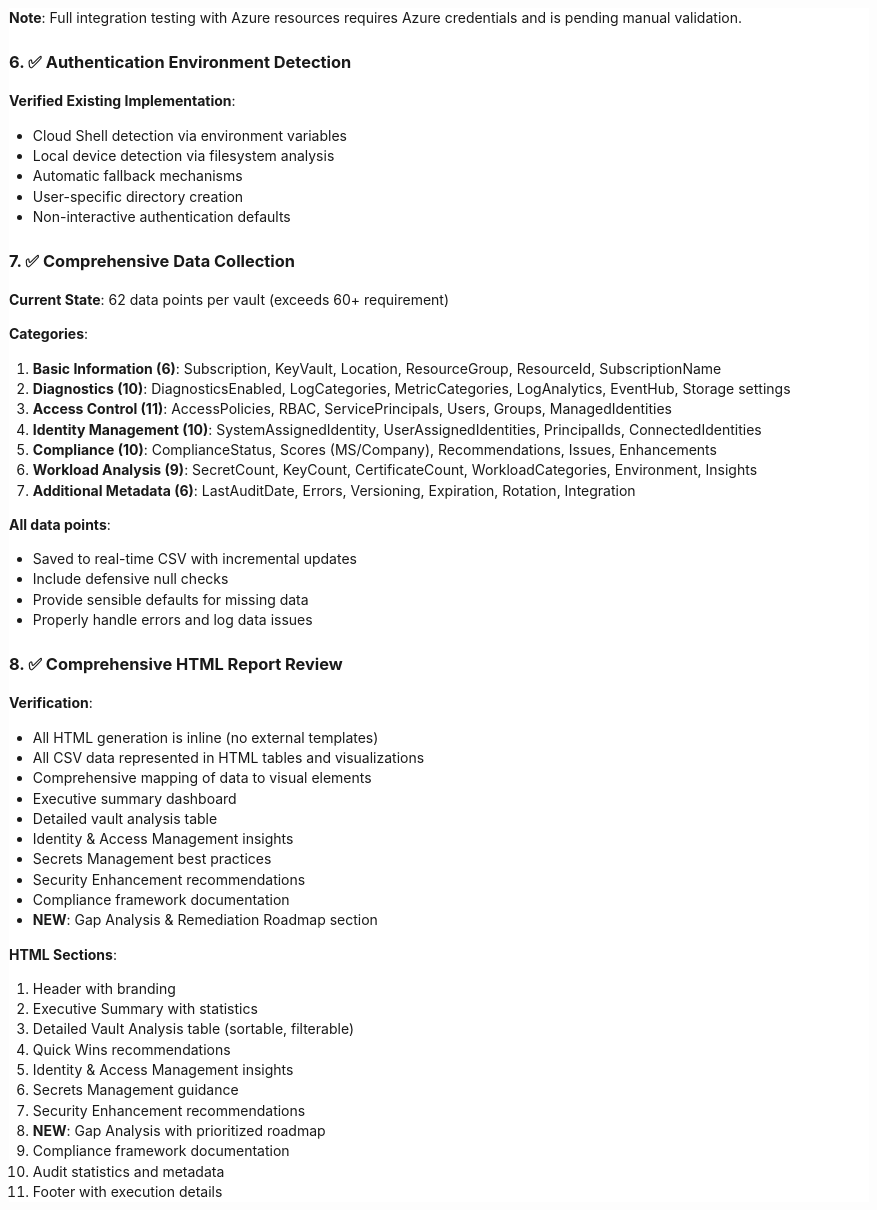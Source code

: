 **Note**: Full integration testing with Azure resources requires Azure credentials and is pending manual validation.

### 6. ✅ Authentication Environment Detection
**Verified Existing Implementation**:
- Cloud Shell detection via environment variables
- Local device detection via filesystem analysis
- Automatic fallback mechanisms
- User-specific directory creation
- Non-interactive authentication defaults

### 7. ✅ Comprehensive Data Collection
**Current State**: 62 data points per vault (exceeds 60+ requirement)

**Categories**:
1. **Basic Information (6)**: Subscription, KeyVault, Location, ResourceGroup, ResourceId, SubscriptionName
2. **Diagnostics (10)**: DiagnosticsEnabled, LogCategories, MetricCategories, LogAnalytics, EventHub, Storage settings
3. **Access Control (11)**: AccessPolicies, RBAC, ServicePrincipals, Users, Groups, ManagedIdentities
4. **Identity Management (10)**: SystemAssignedIdentity, UserAssignedIdentities, PrincipalIds, ConnectedIdentities
5. **Compliance (10)**: ComplianceStatus, Scores (MS/Company), Recommendations, Issues, Enhancements
6. **Workload Analysis (9)**: SecretCount, KeyCount, CertificateCount, WorkloadCategories, Environment, Insights
7. **Additional Metadata (6)**: LastAuditDate, Errors, Versioning, Expiration, Rotation, Integration

**All data points**:
- Saved to real-time CSV with incremental updates
- Include defensive null checks
- Provide sensible defaults for missing data
- Properly handle errors and log data issues

### 8. ✅ Comprehensive HTML Report Review
**Verification**:
- All HTML generation is inline (no external templates)
- All CSV data represented in HTML tables and visualizations
- Comprehensive mapping of data to visual elements
- Executive summary dashboard
- Detailed vault analysis table
- Identity & Access Management insights
- Secrets Management best practices
- Security Enhancement recommendations
- Compliance framework documentation
- **NEW**: Gap Analysis & Remediation Roadmap section

**HTML Sections**:
1. Header with branding
2. Executive Summary with statistics
3. Detailed Vault Analysis table (sortable, filterable)
4. Quick Wins recommendations
5. Identity & Access Management insights
6. Secrets Management guidance
7. Security Enhancement recommendations
8. **NEW**: Gap Analysis with prioritized roadmap
9. Compliance framework documentation
10. Audit statistics and metadata
11. Footer with execution details
